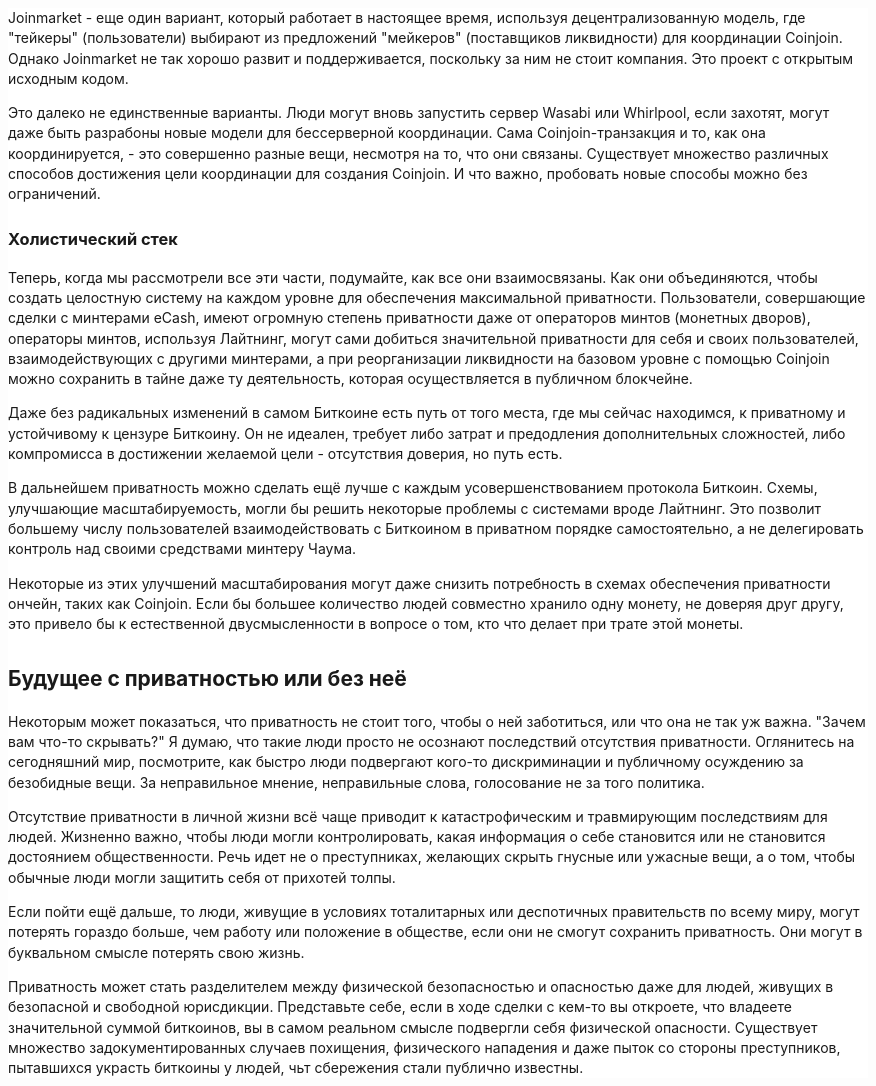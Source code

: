 Joinmarket - еще один вариант, который работает в настоящее время, используя децентрализованную модель, где "тейкеры" (пользователи) выбирают из предложений "мейкеров" (поставщиков ликвидности) для координации Coinjoin. Однако Joinmarket не так хорошо развит и поддерживается, поскольку за ним не стоит компания. Это проект с открытым исходным кодом.

Это далеко не единственные варианты. Люди могут вновь запустить сервер Wasabi или Whirlpool, если захотят, могут даже быть разрабоны новые модели для бессерверной координации. Сама Coinjoin-транзакция и то, как она координируется, - это совершенно разные вещи, несмотря на то, что они связаны. Существует множество различных способов достижения цели координации для создания Coinjoin. И что важно, пробовать новые способы можно без ограничений.

### Холистический стек

Теперь, когда мы рассмотрели все эти части, подумайте, как все они взаимосвязаны. Как они объединяются, чтобы создать целостную систему на каждом уровне для обеспечения максимальной приватности. Пользователи, совершающие сделки с минтерами eCash, имеют огромную степень приватности даже от операторов минтов (монетных дворов), операторы минтов, используя Лайтнинг, могут сами добиться значительной приватности для себя и своих пользователей, взаимодействующих с другими минтерами, а при реорганизации ликвидности на базовом уровне с помощью Coinjoin можно сохранить в тайне даже ту деятельность, которая осуществляется в публичном блокчейне.

Даже без радикальных изменений в самом Биткоине есть путь от того места, где мы сейчас находимся, к приватному и устойчивому к цензуре Биткоину. Он не идеален, требует либо затрат и предодления дополнительных сложностей, либо компромисса в достижении желаемой цели - отсутствия доверия, но путь есть.

В дальнейшем приватность можно сделать ещё лучше с каждым усовершенствованием протокола Биткоин. Схемы, улучшающие масштабируемость, могли бы решить некоторые проблемы с системами вроде Лайтнинг. Это позволит большему числу пользователей взаимодействовать с Биткоином в приватном порядке самостоятельно, а не делегировать контроль над своими средствами минтеру Чаума.

Некоторые из этих улучшений масштабирования могут даже снизить потребность в схемах обеспечения приватности ончейн, таких как Coinjoin. Если бы большее количество людей совместно хранило одну монету, не доверяя друг другу, это привело бы к естественной двусмысленности в вопросе о том, кто что делает при трате этой монеты.

## Будущее с приватностью или без неё

Некоторым может показаться, что приватность не стоит того, чтобы о ней заботиться, или что она не так уж важна. "Зачем вам что-то скрывать?" Я думаю, что такие люди просто не осознают последствий отсутствия приватности. Оглянитесь на сегодняшний мир, посмотрите, как быстро люди подвергают кого-то дискриминации и публичному осуждению за безобидные вещи. За неправильное мнение, неправильные слова, голосование не за того политика.

Отсутствие приватности в личной жизни всё чаще приводит к катастрофическим и травмирующим последствиям для людей. Жизненно важно, чтобы люди могли контролировать, какая информация о себе становится или не становится достоянием общественности. Речь идет не о преступниках, желающих скрыть гнусные или ужасные вещи, а о том, чтобы обычные люди могли защитить себя от прихотей толпы.

Если пойти ещё дальше, то люди, живущие в условиях тоталитарных или деспотичных правительств по всему миру, могут потерять гораздо больше, чем работу или положение в обществе, если они не смогут сохранить приватность. Они могут в буквальном смысле потерять свою жизнь.

Приватность может стать разделителем между физической безопасностью и опасностью даже для людей, живущих в безопасной и свободной юрисдикции. Представьте себе, если в ходе сделки с кем-то вы откроете, что владеете значительной суммой биткоинов, вы в самом реальном смысле подвергли себя физической опасности. Существует множество задокументированных случаев похищения, физического нападения и даже пыток со стороны преступников, пытавшихся украсть биткоины у людей, чьт сбережения стали публично известны.
